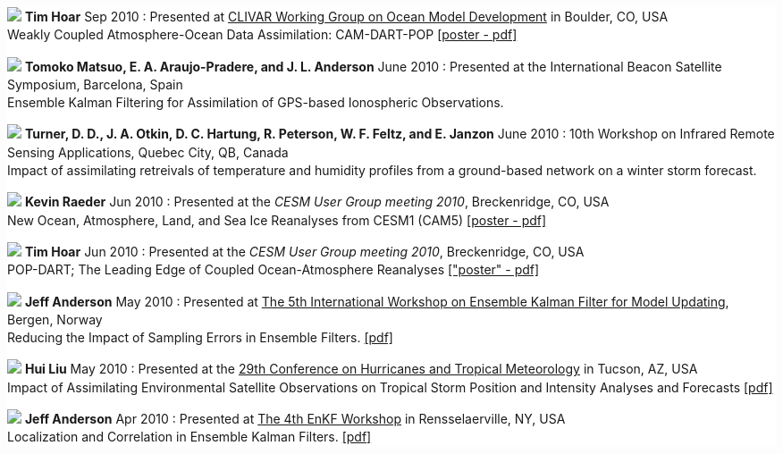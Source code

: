 ![](http://www.image.ucar.edu/images/pin4.gif) **Tim Hoar** Sep 2010 :
    Presented at [CLIVAR Working Group on Ocean Model
    Development](http://www.clivar.org/organization/wgomd/decadal/decadal.php)
    in Boulder, CO, USA <br />
    Weakly Coupled Atmosphere-Ocean Data Assimilation: CAM-DART-POP
    [\[poster - pdf\]](http://www.image.ucar.edu/pub/DART/2010/2010_CLIVAR_WGOMD_tjh.pdf)

![](http://www.image.ucar.edu/images/pin4.gif) **Tomoko Matsuo, E. A. Araujo-Pradere,
    and J. L. Anderson** June 2010 :
    Presented at the International Beacon Satellite Symposium,
    Barcelona, Spain <br />
    Ensemble Kalman Filtering for Assimilation of GPS-based Ionospheric
    Observations.

![](http://www.image.ucar.edu/images/pin4.gif) **Turner, D. D., J. A. Otkin,
    D. C. Hartung, R. Peterson, W. F. Feltz, and E. Janzon** June 2010 :
    10th Workshop on Infrared Remote Sensing Applications, Quebec City,
    QB, Canada <br />
    Impact of assimilating retreivals of temperature and humidity
    profiles from a ground-based network on a winter storm forecast.

![](http://www.image.ucar.edu/images/pin4.gif) **Kevin Raeder** Jun 2010 :
    Presented at the *CESM User Group meeting 2010*, Breckenridge, CO, USA <br />
    New Ocean, Atmosphere, Land, and Sea Ice Reanalyses from CESM1 (CAM5)
    [\[poster - pdf\]](http://www.image.ucar.edu/pub/DART/2010/CESM_2010_AMWG_KDR.pdf)

![](http://www.image.ucar.edu/images/pin4.gif) **Tim Hoar** Jun 2010 :
    Presented at the *CESM User Group meeting 2010*, Breckenridge, CO, USA <br />
    POP-DART; The Leading Edge of Coupled Ocean-Atmosphere Reanalyses
    [\["poster" - pdf\]](http://www.image.ucar.edu/pub/DART/2010/2010_CESM_Breck_TJH.pdf)

![](http://www.image.ucar.edu/images/pin4.gif) **Jeff Anderson** May 2010 :
    Presented at [The 5th International Workshop on Ensemble Kalman Filter for Model
    Updating](http://www.iris.no/enkf/previous-workshops/2010-clarion-hotel-admiral-bergen),
    Bergen, Norway <br />
    Reducing the Impact of Sampling Errors in Ensemble Filters.
    [\[pdf\]](http://www.image.ucar.edu/pub/DART/2010/2010_Bergen_JLA_talk.pdf)

![](http://www.image.ucar.edu/images/pin4.gif) **Hui Liu** May 2010 :
    Presented at the [29th Conference on Hurricanes and Tropical
    Meteorology](http://www.ametsoc.org/meet/fainst/201029hurricanes.html)
    in Tucson, AZ, USA <br />
    Impact of Assimilating Environmental Satellite Observations on
    Tropical Storm Position and Intensity Analyses and Forecasts
    [\[pdf\]](http://www.image.ucar.edu/pub/DART/2010/2010_Hui_AMS_Tucson.pdf)

![](http://www.image.ucar.edu/images/pin4.gif) **Jeff Anderson** Apr 2010 :
    Presented at [The 4th EnKF Workshop](http://hfip.psu.edu/EDA2010) in
    Rensselaerville, NY, USA <br />
    Localization and Correlation in Ensemble Kalman Filters.
    [\[pdf\]](http://www.image.ucar.edu/pub/DART/2010/2010_NY_JLA_talk.pdf)
